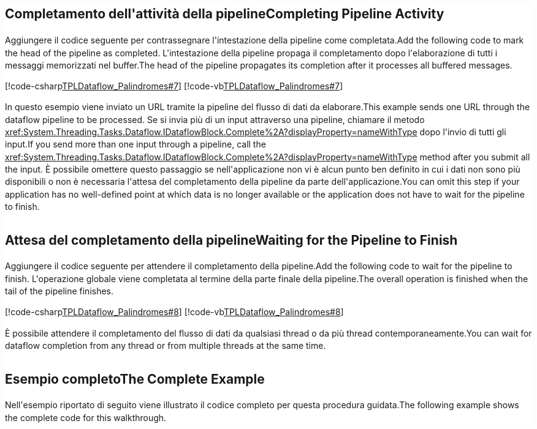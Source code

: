 ## <a name="completing-pipeline-activity"></a><span data-ttu-id="2c527-147">Completamento dell'attività della pipeline</span><span class="sxs-lookup"><span data-stu-id="2c527-147">Completing Pipeline Activity</span></span>  
 <span data-ttu-id="2c527-148">Aggiungere il codice seguente per contrassegnare l'intestazione della pipeline come completata.</span><span class="sxs-lookup"><span data-stu-id="2c527-148">Add the following code to mark the head of the pipeline as completed.</span></span> <span data-ttu-id="2c527-149">L'intestazione della pipeline propaga il completamento dopo l'elaborazione di tutti i messaggi memorizzati nel buffer.</span><span class="sxs-lookup"><span data-stu-id="2c527-149">The head of the pipeline propagates its completion after it processes all buffered messages.</span></span>
  
 [!code-csharp[TPLDataflow_Palindromes#7](../../../samples/snippets/csharp/VS_Snippets_Misc/tpldataflow_palindromes/cs/dataflowpalindromes.cs#7)]
 [!code-vb[TPLDataflow_Palindromes#7](../../../samples/snippets/visualbasic/VS_Snippets_Misc/tpldataflow_palindromes/vb/dataflowpalindromes.vb#7)]  
  
 <span data-ttu-id="2c527-150">In questo esempio viene inviato un URL tramite la pipeline del flusso di dati da elaborare.</span><span class="sxs-lookup"><span data-stu-id="2c527-150">This example sends one URL through the dataflow pipeline to be processed.</span></span> <span data-ttu-id="2c527-151">Se si invia più di un input attraverso una pipeline, chiamare il metodo <xref:System.Threading.Tasks.Dataflow.IDataflowBlock.Complete%2A?displayProperty=nameWithType> dopo l'invio di tutti gli input.</span><span class="sxs-lookup"><span data-stu-id="2c527-151">If you send more than one input through a pipeline, call the <xref:System.Threading.Tasks.Dataflow.IDataflowBlock.Complete%2A?displayProperty=nameWithType> method after you submit all the input.</span></span> <span data-ttu-id="2c527-152">È possibile omettere questo passaggio se nell'applicazione non vi è alcun punto ben definito in cui i dati non sono più disponibili o non è necessaria l'attesa del completamento della pipeline da parte dell'applicazione.</span><span class="sxs-lookup"><span data-stu-id="2c527-152">You can omit this step if your application has no well-defined point at which data is no longer available or the application does not have to wait for the pipeline to finish.</span></span>  
  
## <a name="waiting-for-the-pipeline-to-finish"></a><span data-ttu-id="2c527-153">Attesa del completamento della pipeline</span><span class="sxs-lookup"><span data-stu-id="2c527-153">Waiting for the Pipeline to Finish</span></span>  
 <span data-ttu-id="2c527-154">Aggiungere il codice seguente per attendere il completamento della pipeline.</span><span class="sxs-lookup"><span data-stu-id="2c527-154">Add the following code to wait for the pipeline to finish.</span></span> <span data-ttu-id="2c527-155">L'operazione globale viene completata al termine della parte finale della pipeline.</span><span class="sxs-lookup"><span data-stu-id="2c527-155">The overall operation is finished when the tail of the pipeline finishes.</span></span>  
  
 [!code-csharp[TPLDataflow_Palindromes#8](../../../samples/snippets/csharp/VS_Snippets_Misc/tpldataflow_palindromes/cs/dataflowpalindromes.cs#8)]
 [!code-vb[TPLDataflow_Palindromes#8](../../../samples/snippets/visualbasic/VS_Snippets_Misc/tpldataflow_palindromes/vb/dataflowpalindromes.vb#8)]  
  
 <span data-ttu-id="2c527-156">È possibile attendere il completamento del flusso di dati da qualsiasi thread o da più thread contemporaneamente.</span><span class="sxs-lookup"><span data-stu-id="2c527-156">You can wait for dataflow completion from any thread or from multiple threads at the same time.</span></span>  
  
## <a name="the-complete-example"></a><span data-ttu-id="2c527-157">Esempio completo</span><span class="sxs-lookup"><span data-stu-id="2c527-157">The Complete Example</span></span>  
 <span data-ttu-id="2c527-158">Nell'esempio riportato di seguito viene illustrato il codice completo per questa procedura guidata.</span><span class="sxs-lookup"><span data-stu-id="2c527-158">The following example shows the complete code for this walkthrough.</span></span>  
  